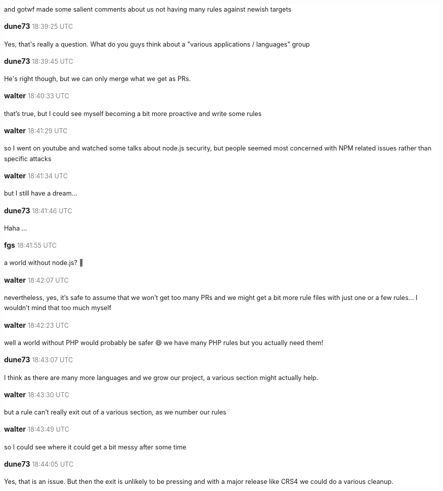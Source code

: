 <span style="font-size: 90%;">and gotwf made some salient comments about us not having many rules against newish targets</span>

**dune73** <span style="color: grey; font-size: 90%;">18:39:25 UTC</span>

<span style="font-size: 90%;">Yes, that's really a question. What do you guys think about a "various applications / languages" group</span>

**dune73** <span style="color: grey; font-size: 90%;">18:39:45 UTC</span>

<span style="font-size: 90%;">He's right though, but we can only merge what we get as PRs.</span>

**walter** <span style="color: grey; font-size: 90%;">18:40:33 UTC</span>

<span style="font-size: 90%;">that’s true, but I could see myself becoming a bit more proactive and write some rules</span>

**walter** <span style="color: grey; font-size: 90%;">18:41:29 UTC</span>

<span style="font-size: 90%;">so I went on youtube and watched some talks about node.js security, but people seemed most concerned with NPM related issues rather than specific attacks</span>

**walter** <span style="color: grey; font-size: 90%;">18:41:34 UTC</span>

<span style="font-size: 90%;">but I still have a dream…</span>

**dune73** <span style="color: grey; font-size: 90%;">18:41:46 UTC</span>

<span style="font-size: 90%;">Haha ...</span>

**fgs** <span style="color: grey; font-size: 90%;">18:41:55 UTC</span>

<span style="font-size: 90%;">a world without node.js? :troll:</span>

**walter** <span style="color: grey; font-size: 90%;">18:42:07 UTC</span>

<span style="font-size: 90%;">nevertheless, yes, it’s safe to assume that we won’t get too many PRs and we might get a bit more rule files with just one or a few rules… I wouldn’t mind that too much myself</span>

**walter** <span style="color: grey; font-size: 90%;">18:42:23 UTC</span>

<span style="font-size: 90%;">well a world without PHP would probably be safer :smile: we have many PHP rules but you actually need them!</span>

**dune73** <span style="color: grey; font-size: 90%;">18:43:07 UTC</span>

<span style="font-size: 90%;">I think as there are many more languages and we grow our project, a various section might actually help.</span>

**walter** <span style="color: grey; font-size: 90%;">18:43:30 UTC</span>

<span style="font-size: 90%;">but a rule can’t really exit out of a various section, as we number our rules</span>

**walter** <span style="color: grey; font-size: 90%;">18:43:49 UTC</span>

<span style="font-size: 90%;">so I could see where it could get a bit messy after some time</span>

**dune73** <span style="color: grey; font-size: 90%;">18:44:05 UTC</span>

<span style="font-size: 90%;">Yes, that is an issue. But then the exit is unlikely to be pressing and with a major release like CRS4 we could do a various cleanup.</span>
